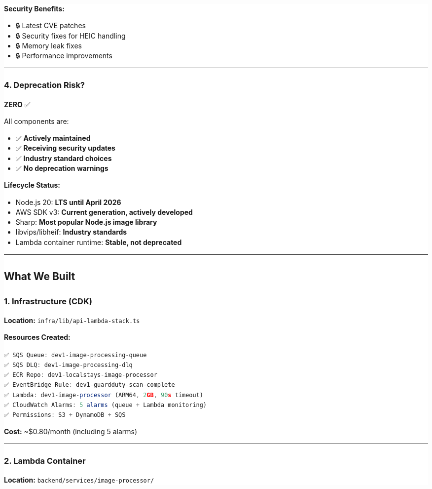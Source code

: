**Security Benefits:**

- 🔒 Latest CVE patches
- 🔒 Security fixes for HEIC handling
- 🔒 Memory leak fixes
- 🔒 Performance improvements

---

### 4. **Deprecation Risk?**

**ZERO** ✅

All components are:

- ✅ **Actively maintained**
- ✅ **Receiving security updates**
- ✅ **Industry standard choices**
- ✅ **No deprecation warnings**

**Lifecycle Status:**

- Node.js 20: **LTS until April 2026**
- AWS SDK v3: **Current generation, actively developed**
- Sharp: **Most popular Node.js image library**
- libvips/libheif: **Industry standards**
- Lambda container runtime: **Stable, not deprecated**

---

## What We Built

### **1. Infrastructure (CDK)**

**Location:** `infra/lib/api-lambda-stack.ts`

**Resources Created:**

```typescript
✅ SQS Queue: dev1-image-processing-queue
✅ SQS DLQ: dev1-image-processing-dlq
✅ ECR Repo: dev1-localstays-image-processor
✅ EventBridge Rule: dev1-guardduty-scan-complete
✅ Lambda: dev1-image-processor (ARM64, 2GB, 90s timeout)
✅ CloudWatch Alarms: 5 alarms (queue + Lambda monitoring)
✅ Permissions: S3 + DynamoDB + SQS
```

**Cost:** ~$0.80/month (including 5 alarms)

---

### **2. Lambda Container**

**Location:** `backend/services/image-processor/`
